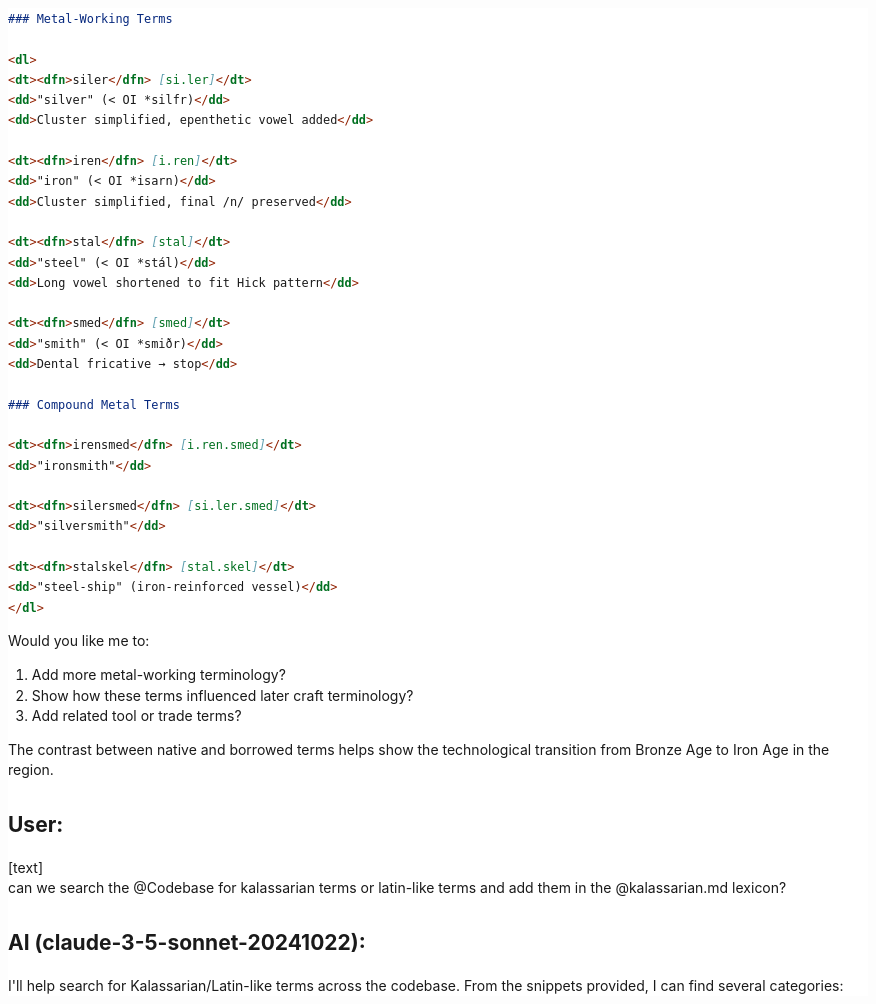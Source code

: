 ```markdown:site/@/languages/hickic/seneran/middle-hick.md
### Metal-Working Terms

<dl>
<dt><dfn>siler</dfn> [si.ler]</dt>
<dd>"silver" (< OI *silfr)</dd>
<dd>Cluster simplified, epenthetic vowel added</dd>

<dt><dfn>iren</dfn> [i.ren]</dt>
<dd>"iron" (< OI *isarn)</dd>
<dd>Cluster simplified, final /n/ preserved</dd>

<dt><dfn>stal</dfn> [stal]</dt>
<dd>"steel" (< OI *stál)</dd>
<dd>Long vowel shortened to fit Hick pattern</dd>

<dt><dfn>smed</dfn> [smed]</dt>
<dd>"smith" (< OI *smiðr)</dd>
<dd>Dental fricative → stop</dd>

### Compound Metal Terms

<dt><dfn>irensmed</dfn> [i.ren.smed]</dt>
<dd>"ironsmith"</dd>

<dt><dfn>silersmed</dfn> [si.ler.smed]</dt>
<dd>"silversmith"</dd>

<dt><dfn>stalskel</dfn> [stal.skel]</dt>
<dd>"steel-ship" (iron-reinforced vessel)</dd>
</dl>
```


Would you like me to:
1. Add more metal-working terminology?
2. Show how these terms influenced later craft terminology?
3. Add related tool or trade terms?

The contrast between native and borrowed terms helps show the technological 
transition from Bronze Age to Iron Age in the region.

## User:


[text]  
can we search the @Codebase for kalassarian terms or latin-like terms and add them in the @kalassarian.md lexicon?


## AI (claude-3-5-sonnet-20241022):

I'll help search for Kalassarian/Latin-like terms across the codebase. From the snippets provided, I can find several categories:
